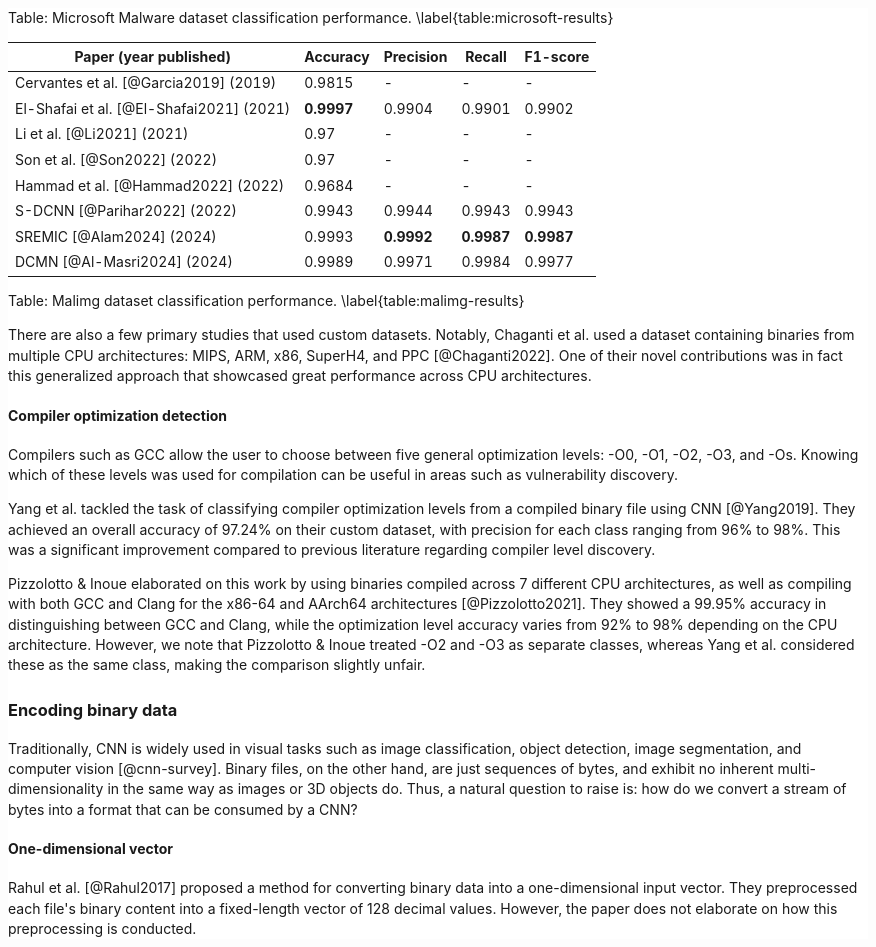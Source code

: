 Table: Microsoft Malware dataset classification performance. \label{table:microsoft-results}

| Paper (year published)                   | Accuracy   | Precision  | Recall     | F1-score   |
| ---------------------------------------- | ---------- | ---------- | ---------- | ---------- |
| Cervantes et al. [@Garcia2019] (2019)    | 0.9815     | -          | -          | -          |
| El-Shafai et al. [@El-Shafai2021] (2021) | **0.9997** | 0.9904     | 0.9901     | 0.9902     |
| Li et al. [@Li2021] (2021)               | 0.97       | -          | -          | -          |
| Son et al. [@Son2022] (2022)             | 0.97       | -          | -          | -          |
| Hammad et al. [@Hammad2022] (2022)       | 0.9684     | -          | -          | -          |
| S-DCNN [@Parihar2022] (2022)             | 0.9943     | 0.9944     | 0.9943     | 0.9943     |
| SREMIC [@Alam2024] (2024)                | 0.9993     | **0.9992** | **0.9987** | **0.9987** |
| DCMN [@Al-Masri2024] (2024)              | 0.9989     | 0.9971     | 0.9984     | 0.9977     |

Table: Malimg dataset classification performance. \label{table:malimg-results}

There are also a few primary studies that used custom datasets. Notably, Chaganti et al. used a dataset containing binaries from multiple CPU architectures: MIPS, ARM, x86, SuperH4, and PPC [@Chaganti2022]. One of their novel contributions was in fact this generalized approach that showcased great performance across CPU architectures.

#### Compiler optimization detection

Compilers such as GCC allow the user to choose between five general optimization levels: -O0, -O1, -O2, -O3, and -Os. Knowing which of these levels was used for compilation can be useful in areas such as vulnerability discovery.

Yang et al. tackled the task of classifying compiler optimization levels from a compiled binary file using CNN [@Yang2019]. They achieved an overall accuracy of 97.24% on their custom dataset, with precision for each class ranging from 96% to 98%. This was a significant improvement compared to previous literature regarding compiler level discovery.

Pizzolotto & Inoue elaborated on this work by using binaries compiled across 7 different CPU architectures, as well as compiling with both GCC and Clang for the x86-64 and AArch64 architectures [@Pizzolotto2021]. They showed a 99.95% accuracy in distinguishing between GCC and Clang, while the optimization level accuracy varies from 92% to 98% depending on the CPU architecture. However, we note that Pizzolotto & Inoue treated -O2 and -O3 as separate classes, whereas Yang et al. considered these as the same class, making the comparison slightly unfair.

### Encoding binary data

Traditionally, CNN is widely used in visual tasks such as image classification, object detection, image segmentation, and computer vision [@cnn-survey]. Binary files, on the other hand, are just sequences of bytes, and exhibit no inherent multi-dimensionality in the same way as images or 3D objects do. Thus, a natural question to raise is: how do we convert a stream of bytes into a format that can be consumed by a CNN?

#### One-dimensional vector

Rahul et al. [@Rahul2017] proposed a method for converting binary data into a one-dimensional input vector. They preprocessed each file's binary content into a fixed-length vector of 128 decimal values. However, the paper does not elaborate on how this preprocessing is conducted.
